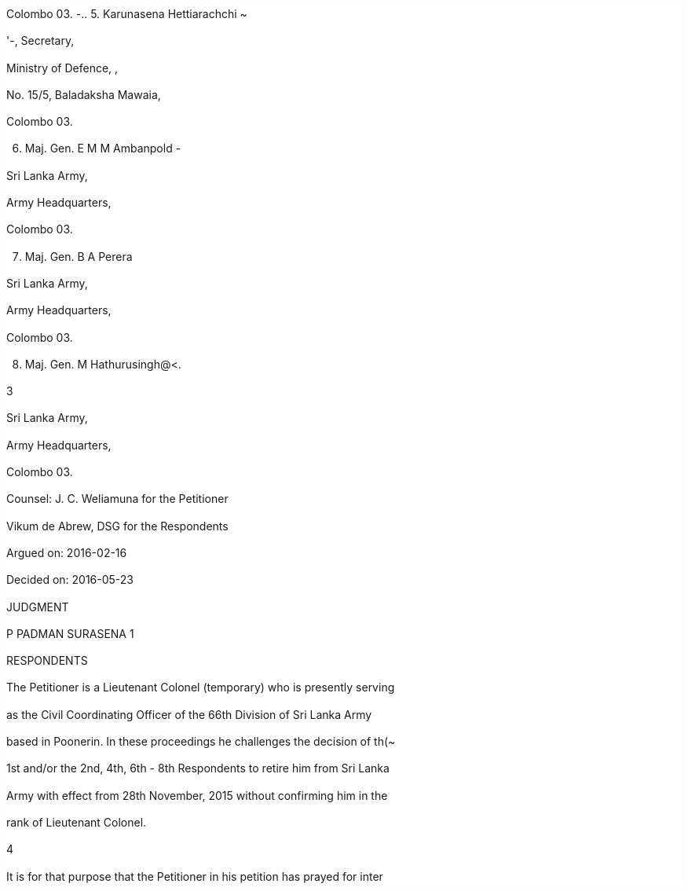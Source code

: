 Colombo 03. -.. 5. Karunasena Hettiarachchi ~

'-, Secretary,

Ministry of Defence, ,

No. 15/5, Baladaksha Mawaia,

Colombo 03.

6. Maj. Gen. E M M Ambanpold -

Sri Lanka Army,

Army Headquarters,

Colombo 03.

7. Maj. Gen. B A Perera

Sri Lanka Army,

Army Headquarters,

Colombo 03.

8. Maj. Gen. M Hathurusingh@<.

3

Sri Lanka Army,

Army Headquarters,

Colombo 03.

Counsel: J. C. Weliamuna for the Petitioner

Vikum de Abrew, DSG for the Respondents

Argued on: 2016-02-16

Decided on: 2016-05-23

JUDGMENT

P PADMAN SURASENA 1

RESPONDENTS

The Petitioner is a Lieutenant Colonel (temporary) who is presently serving

as the Civil Coordinating Officer of the 66th Division of Sri Lanka Army

based in Poonerin. In these proceedings he challenges the decision of th(~

1st and/or the 2nd, 4th, 6th - 8th Respondents to retire him from Sri Lanka

Army with effect from 28th November, 2015 without confirming him in the

rank of Lieutenant Colonel.

4

It is for that purpose that the Petitioner in his petition has prayed for inter
